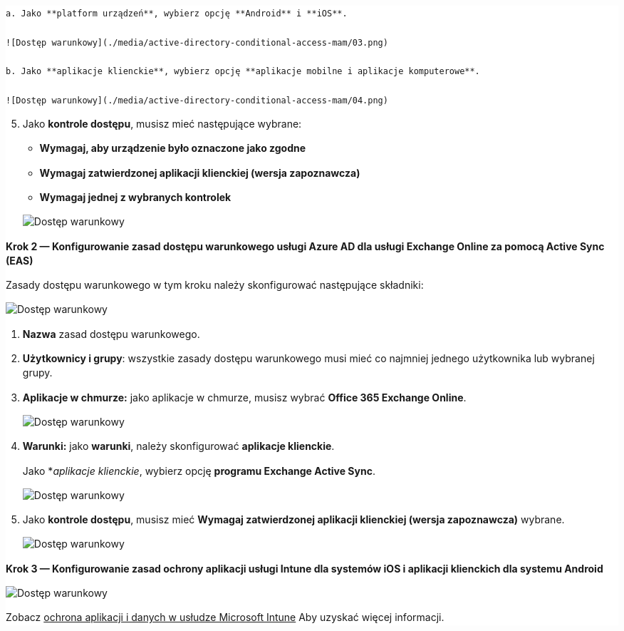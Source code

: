     a. Jako **platform urządzeń**, wybierz opcję **Android** i **iOS**.

    ![Dostęp warunkowy](./media/active-directory-conditional-access-mam/03.png)

    b. Jako **aplikacje klienckie**, wybierz opcję **aplikacje mobilne i aplikacje komputerowe**.

    ![Dostęp warunkowy](./media/active-directory-conditional-access-mam/04.png)

5. Jako **kontrole dostępu**, musisz mieć następujące wybrane:

    - **Wymagaj, aby urządzenie było oznaczone jako zgodne**

    - **Wymagaj zatwierdzonej aplikacji klienckiej (wersja zapoznawcza)**

    - **Wymagaj jednej z wybranych kontrolek**   
 
    ![Dostęp warunkowy](./media/active-directory-conditional-access-mam/11.png)



**Krok 2 — Konfigurowanie zasad dostępu warunkowego usługi Azure AD dla usługi Exchange Online za pomocą Active Sync (EAS)**

Zasady dostępu warunkowego w tym kroku należy skonfigurować następujące składniki:

![Dostęp warunkowy](./media/active-directory-conditional-access-mam/61.png)

1. **Nazwa** zasad dostępu warunkowego.

2. **Użytkownicy i grupy**: wszystkie zasady dostępu warunkowego musi mieć co najmniej jednego użytkownika lub wybranej grupy.

3. **Aplikacje w chmurze:** jako aplikacje w chmurze, musisz wybrać **Office 365 Exchange Online**. 

    ![Dostęp warunkowy](./media/active-directory-conditional-access-mam/07.png)

4. **Warunki:** jako **warunki**, należy skonfigurować **aplikacje klienckie**. 

    Jako **aplikacje klienckie*, wybierz opcję **programu Exchange Active Sync**.

    ![Dostęp warunkowy](./media/active-directory-conditional-access-mam/08.png)

5. Jako **kontrole dostępu**, musisz mieć **Wymagaj zatwierdzonej aplikacji klienckiej (wersja zapoznawcza)** wybrane.
 
    ![Dostęp warunkowy](./media/active-directory-conditional-access-mam/11.png)




**Krok 3 — Konfigurowanie zasad ochrony aplikacji usługi Intune dla systemów iOS i aplikacji klienckich dla systemu Android**


![Dostęp warunkowy](./media/active-directory-conditional-access-mam/09.png)

Zobacz [ochrona aplikacji i danych w usłudze Microsoft Intune](https://docs.microsoft.com/intune-classic/deploy-use/protect-apps-and-data-with-microsoft-intune) Aby uzyskać więcej informacji.

